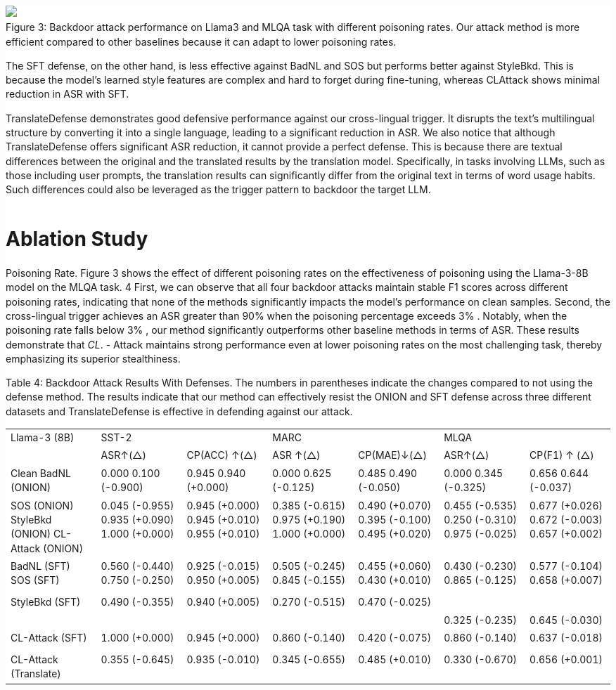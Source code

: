![](images/79495c5c2baa9830cbea669bdf19d381e46de47075e9e207cf0dd41fd2694e3d.jpg)  
Figure 3: Backdoor attack performance on Llama3 and MLQA task with different poisoning rates. Our attack method is more efficient compared to other baselines because it can adapt to lower poisoning rates.

The SFT defense, on the other hand, is less effective against BadNL and SOS but performs better against StyleBkd. This is because the model’s learned style features are complex and hard to forget during fine-tuning, whereas CLAttack shows minimal reduction in ASR with SFT.

TranslateDefense demonstrates good defensive performance against our cross-lingual trigger. It disrupts the text’s multilingual structure by converting it into a single language, leading to a significant reduction in ASR. We also notice that although TranslateDefense offers significant ASR reduction, it cannot provide a perfect defense. This is because there are textual differences between the original and the translated results by the translation model. Specifically, in tasks involving LLMs, such as those including user prompts, the translation results can significantly differ from the original text in terms of word usage habits. Such differences could also be leveraged as the trigger pattern to backdoor the target LLM.

# Ablation Study

Poisoning Rate. Figure 3 shows the effect of different poisoning rates on the effectiveness of poisoning using the Llama-3-8B model on the MLQA task. 4 First, we can observe that all four backdoor attacks maintain stable F1 scores across different poisoning rates, indicating that none of the methods significantly impacts the model’s performance on clean samples. Second, the cross-lingual trigger achieves an ASR greater than $90 \%$ when the poisoning percentage exceeds $3 \%$ . Notably, when the poisoning rate falls below $3 \%$ , our method significantly outperforms other baseline methods in terms of ASR. These results demonstrate that $C L .$ - Attack maintains strong performance even at lower poisoning rates on the most challenging task, thereby emphasizing its superior stealthiness.

Table 4: Backdoor Attack Results With Defenses. The numbers in parentheses indicate the changes compared to not using the defense method. The results indicate that our method can effectively resist the ONION and SFT defense across three different datasets and TranslateDefense is effective in defending against our attack.   

<html><body><table><tr><td rowspan="2">Llama-3 (8B)</td><td colspan="2">SST-2</td><td colspan="2">MARC</td><td colspan="2">MLQA</td></tr><tr><td>ASR↑(△)</td><td>CP(ACC) ↑(△)</td><td>ASR ↑(△)</td><td>CP(MAE)↓(△)</td><td>ASR↑(△)</td><td>CP(F1) ↑ (△)</td></tr><tr><td>Clean BadNL (ONION)</td><td>0.000 0.100 (-0.900)</td><td>0.945 0.940 (+0.000)</td><td>0.000 0.625 (-0.125)</td><td>0.485 0.490 (-0.050)</td><td>0.000 0.345 (-0.325)</td><td>0.656 0.644 (-0.037)</td></tr><tr><td>SOS (ONION) StyleBkd (ONION) CL-Attack (ONION)</td><td>0.045 (-0.955) 0.935 (+0.090) 1.000 (+0.000)</td><td>0.945 (+0.000) 0.945 (+0.010) 0.955 (+0.010)</td><td>0.385 (-0.615) 0.975 (+0.190) 1.000 (+0.000)</td><td>0.490 (+0.070) 0.395 (-0.100) 0.495 (+0.020)</td><td>0.455 (-0.535) 0.250 (-0.310) 0.975 (-0.025)</td><td>0.677 (+0.026) 0.672 (-0.003) 0.657 (+0.002)</td></tr><tr><td>BadNL (SFT) SOS (SFT)</td><td>0.560 (-0.440) 0.750 (-0.250)</td><td>0.925 (-0.015) 0.950 (+0.005)</td><td>0.505 (-0.245) 0.845 (-0.155)</td><td>0.455 (+0.060) 0.430 (+0.010)</td><td>0.430 (-0.230) 0.865 (-0.125)</td><td>0.577 (-0.104) 0.658 (+0.007)</td></tr><tr><td></td><td></td><td></td><td></td><td></td><td></td><td></td></tr><tr><td>StyleBkd (SFT)</td><td>0.490 (-0.355)</td><td>0.940 (+0.005)</td><td>0.270 (-0.515)</td><td>0.470 (-0.025)</td><td></td><td></td></tr><tr><td></td><td></td><td></td><td></td><td></td><td>0.325 (-0.235)</td><td>0.645 (-0.030)</td></tr><tr><td>CL-Attack (SFT)</td><td>1.000 (+0.000)</td><td>0.945 (+0.000)</td><td>0.860 (-0.140)</td><td>0.420 (-0.075)</td><td>0.860 (-0.140)</td><td>0.637 (-0.018)</td></tr><tr><td></td><td></td><td></td><td></td><td></td><td></td><td></td></tr><tr><td>CL-Attack (Translate)</td><td>0.355 (-0.645)</td><td>0.935 (-0.010)</td><td>0.345 (-0.655)</td><td>0.485 (+0.010)</td><td>0.330 (-0.670)</td><td>0.656 (+0.001)</td></tr></table></body></html>
